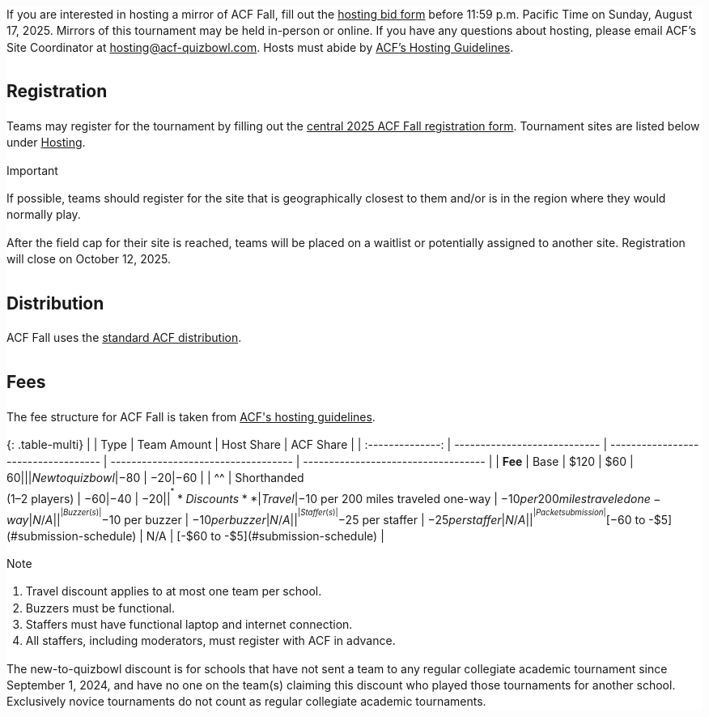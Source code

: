 If you are interested in hosting a mirror of ACF Fall, fill out the [hosting bid form](https://docs.google.com/forms/d/e/1FAIpQLSc705KZMevl1T4aLNev5xkSC-h2ArEoZ7zFZY3b_r_P4W3AOw/viewform) before 11:59 p.m. Pacific Time on Sunday, August 17, 2025. Mirrors of this tournament may be held in-person or online. If you have any questions about hosting, please email ACF’s Site Coordinator at [hosting@acf-quizbowl.com](mailto:hosting@acf-quizbowl.com). Hosts must abide by [ACF’s Hosting Guidelines](https://acf-quizbowl.com/guidelines/hosting/).

## Registration

Teams may register for the tournament by filling out the [central 2025 ACF Fall registration form](https://forms.gle/CryUsuvrVvU5SgXK6). Tournament sites are listed below under [Hosting](#hosting).

> [!IMPORTANT]
> If possible, teams should register for the site that is geographically closest to them and/or is in the region where they would normally play.

After the field cap for their site is reached, teams will be placed on a waitlist or potentially assigned to another site. Registration will close on October 12, 2025.

## Distribution

ACF Fall uses the [standard ACF distribution](/writing/distribution).

## Fees

The fee structure for ACF Fall is taken from [ACF's hosting guidelines](/hosting/#acf-fall).

{: .table-multi}
|                  | Type                         | Team Amount                         | Host Share                          | ACF Share                           |
| :--------------: | ---------------------------- | ----------------------------------- | ----------------------------------- | ----------------------------------- |
|     **Fee**      | Base                         | $120                                | $60                                 | $60                                 |
|                  | New to quizbowl              | −$80                                | −$20                                | −$60                                |
|        ^^        | Shorthanded<br>(1–2 players) | −$60                                | −$40                                | −$20                                |
| ^^ **Discounts** | Travel                       | −$10 per 200 miles traveled one-way | −$10 per 200 miles traveled one-way | N/A                                 |
|        ^^        | Buzzer(s)                    | −$10 per buzzer                     | −$10 per buzzer                     | N/A                                 |
|        ^^        | Staffer(s)                   | −$25 per staffer                    | −$25 per staffer                    | N/A                                 |
|        ^^        | Packet submission            | [-$60 to -$5](#submission-schedule) | N/A                                 | [-$60 to -$5](#submission-schedule) |

> [!NOTE]
>
> 1. Travel discount applies to at most one team per school.
> 2. Buzzers must be functional.
> 3. Staffers must have functional laptop and internet connection.
> 4. All staffers, including moderators, must register with ACF in advance.

The new-to-quizbowl discount is for schools that have not sent a team to any regular collegiate academic tournament since September 1, 2024, and have no one on the team(s) claiming this discount who played those tournaments for another school. Exclusively novice tournaments do not count as regular collegiate academic tournaments.
